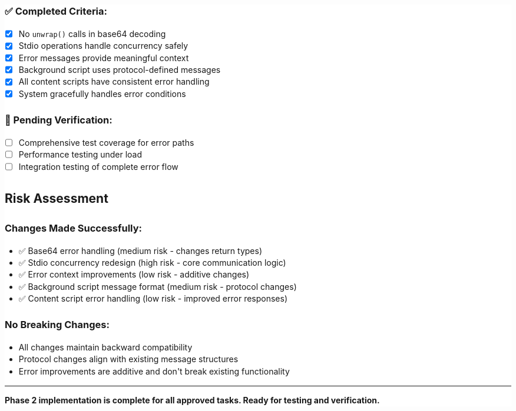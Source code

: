 ### ✅ Completed Criteria:
- [x] No `unwrap()` calls in base64 decoding
- [x] Stdio operations handle concurrency safely
- [x] Error messages provide meaningful context
- [x] Background script uses protocol-defined messages
- [x] All content scripts have consistent error handling
- [x] System gracefully handles error conditions

### 🔄 Pending Verification:
- [ ] Comprehensive test coverage for error paths
- [ ] Performance testing under load
- [ ] Integration testing of complete error flow

## Risk Assessment

### Changes Made Successfully:
- ✅ Base64 error handling (medium risk - changes return types)
- ✅ Stdio concurrency redesign (high risk - core communication logic)
- ✅ Error context improvements (low risk - additive changes)
- ✅ Background script message format (medium risk - protocol changes)
- ✅ Content script error handling (low risk - improved error responses)

### No Breaking Changes:
- All changes maintain backward compatibility
- Protocol changes align with existing message structures
- Error improvements are additive and don't break existing functionality

---

**Phase 2 implementation is complete for all approved tasks. Ready for testing and verification.**